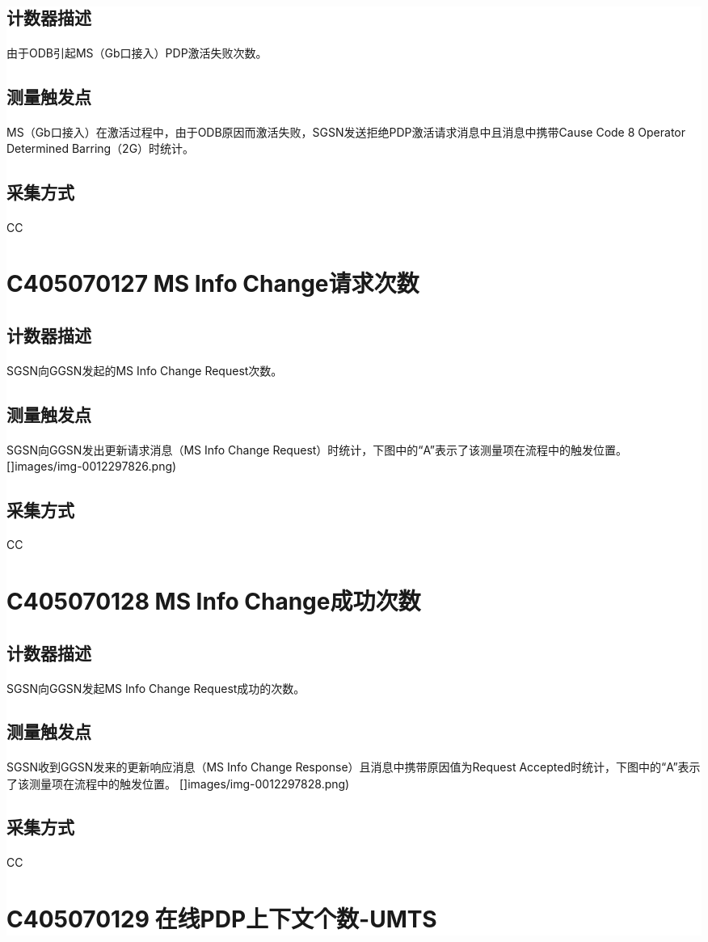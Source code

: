 
## 计数器描述 
由于ODB引起MS（Gb口接入）PDP激活失败次数。 


## 测量触发点 
MS（Gb口接入）在激活过程中，由于ODB原因而激活失败，SGSN发送拒绝PDP激活请求消息中且消息中携带Cause
Code 8 Operator Determined Barring（2G）时统计。 


## 采集方式 
CC 


# C405070127 MS Info Change请求次数 


## 计数器描述 
SGSN向GGSN发起的MS Info Change Request次数。 


## 测量触发点 
SGSN向GGSN发出更新请求消息（MS Info Change Request）时统计，下图中的“A”表示了该测量项在流程中的触发位置。 
[]images/img-0012297826.png)


## 采集方式 
CC 


# C405070128 MS Info Change成功次数 


## 计数器描述 
SGSN向GGSN发起MS Info Change Request成功的次数。 


## 测量触发点 
SGSN收到GGSN发来的更新响应消息（MS Info Change
Response）且消息中携带原因值为Request Accepted时统计，下图中的“A”表示了该测量项在流程中的触发位置。 
[]images/img-0012297828.png)


## 采集方式 
CC 


# C405070129 在线PDP上下文个数-UMTS 
